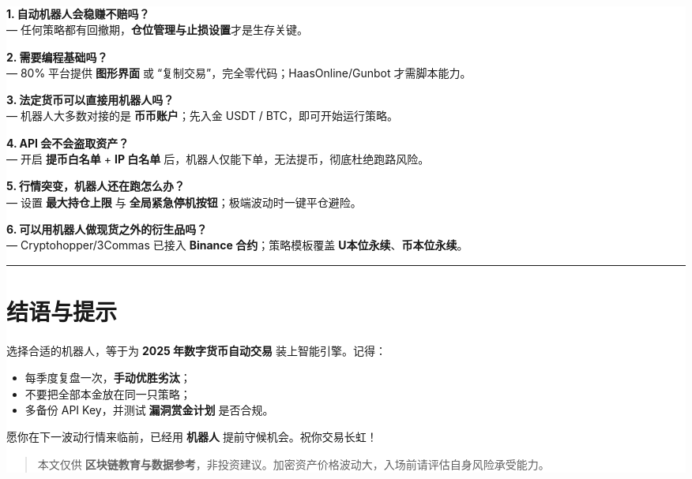 **1. 自动机器人会稳赚不赔吗？**  
— 任何策略都有回撤期，**仓位管理与止损设置**才是生存关键。

**2. 需要编程基础吗？**  
— 80% 平台提供 **图形界面** 或 “复制交易”，完全零代码；HaasOnline/Gunbot 才需脚本能力。

**3. 法定货币可以直接用机器人吗？**  
— 机器人大多数对接的是 **币币账户**；先入金 USDT / BTC，即可开始运行策略。

**4. API 会不会盗取资产？**  
— 开启 **提币白名单** + **IP 白名单** 后，机器人仅能下单，无法提币，彻底杜绝跑路风险。

**5. 行情突变，机器人还在跑怎么办？**  
— 设置 **最大持仓上限** 与 **全局紧急停机按钮**；极端波动时一键平仓避险。

**6. 可以用机器人做现货之外的衍生品吗？**  
— Cryptohopper/3Commas 已接入 **Binance 合约**；策略模板覆盖 **U本位永续**、**币本位永续**。

---

# 结语与提示

选择合适的机器人，等于为 **2025 年数字货币自动交易** 装上智能引擎。记得：  
- 每季度复盘一次，**手动优胜劣汰**；  
- 不要把全部本金放在同一只策略；  
- 多备份 API Key，并测试 **漏洞赏金计划** 是否合规。

愿你在下一波动行情来临前，已经用 **机器人** 提前守候机会。祝你交易长虹！

> 本文仅供 **区块链教育与数据参考**，非投资建议。加密资产价格波动大，入场前请评估自身风险承受能力。